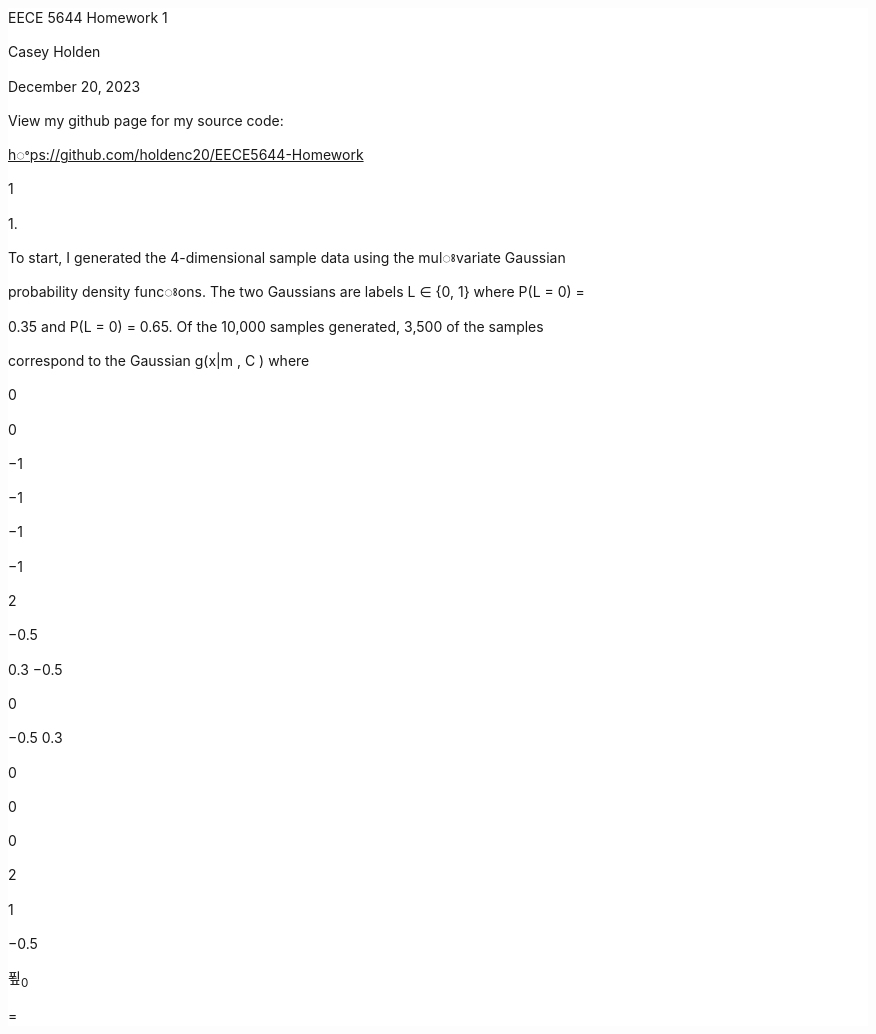 ﻿<a name="br1"></a> 

EECE 5644 Homework 1

Casey Holden

December 20, 2023

View my github page for my source code:

[hꢀps://github.com/holdenc20/EECE5644-Homework](https://github.com/holdenc20/EECE5644-Homework)

1



<a name="br2"></a> 

1\.

To start, I generated the 4-dimensional sample data using the mulꢁvariate Gaussian

probability density funcꢁons. The two Gaussians are labels L ∈ {0, 1} where P(L = 0) =

0\.35 and P(L = 0) = 0.65. Of the 10,000 samples generated, 3,500 of the samples

correspond to the Gaussian g(x|m , C ) where

0

0

−1

−1

−1

−1

2

−0.5

0\.3 −0.5

0

−0.5 0.3

0

0

0

2

1

−0.5

푚<sub>0</sub>

\=
